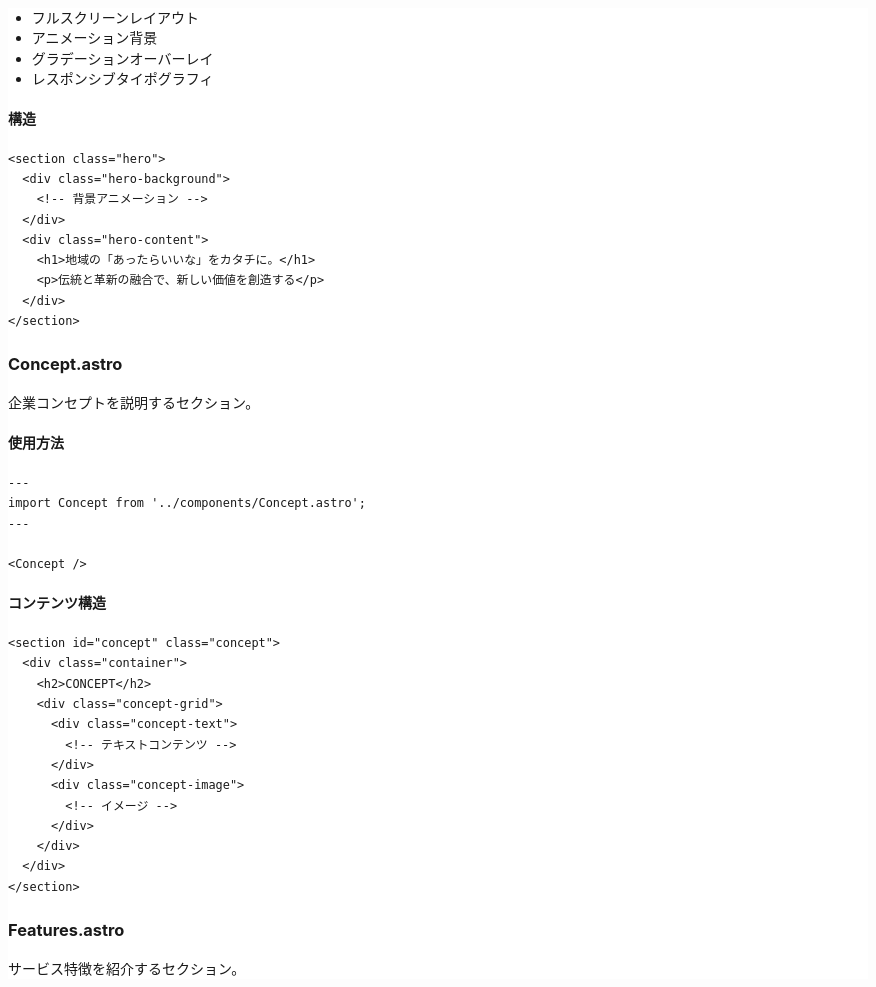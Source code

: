 - フルスクリーンレイアウト
- アニメーション背景
- グラデーションオーバーレイ
- レスポンシブタイポグラフィ

#### 構造

```astro
<section class="hero">
  <div class="hero-background">
    <!-- 背景アニメーション -->
  </div>
  <div class="hero-content">
    <h1>地域の「あったらいいな」をカタチに。</h1>
    <p>伝統と革新の融合で、新しい価値を創造する</p>
  </div>
</section>
```

### Concept.astro

企業コンセプトを説明するセクション。

#### 使用方法

```astro
---
import Concept from '../components/Concept.astro';
---

<Concept />
```

#### コンテンツ構造

```astro
<section id="concept" class="concept">
  <div class="container">
    <h2>CONCEPT</h2>
    <div class="concept-grid">
      <div class="concept-text">
        <!-- テキストコンテンツ -->
      </div>
      <div class="concept-image">
        <!-- イメージ -->
      </div>
    </div>
  </div>
</section>
```

### Features.astro

サービス特徴を紹介するセクション。
